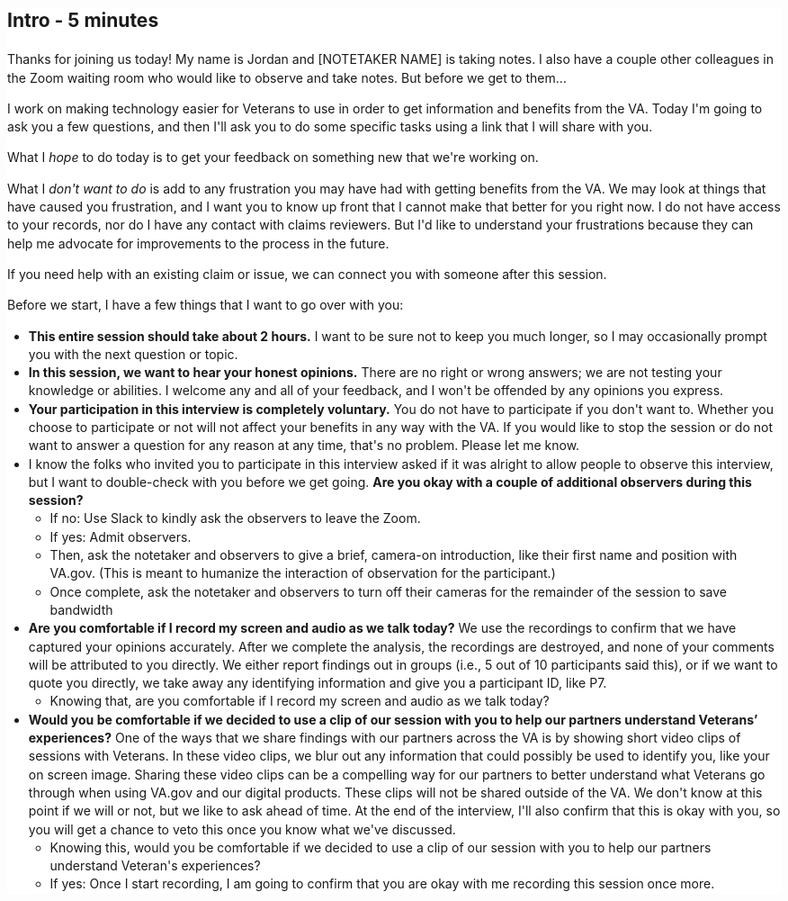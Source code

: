 ## Intro - 5 minutes
Thanks for joining us today! My name is Jordan and [NOTETAKER NAME] is taking notes. I also
have a couple other colleagues in the Zoom waiting room who would like to observe and take
notes. But before we get to them…

I work on making technology easier for Veterans to use in order to get information and benefits
from the VA. Today I'm going to ask you a few questions, and then I'll ask you to do some
specific tasks using a link that I will share with you.

What I *hope* to do today is to get your feedback on something new that we're working on.

What I *don't want to do* is add to any frustration you may have had with getting benefits from
the VA. We may look at things that have caused you frustration, and I want you to know up
front that I cannot make that better for you right now. I do not have access to your records, nor
do I have any contact with claims reviewers. But I'd like to understand your frustrations
because they can help me advocate for improvements to the process in the future.

If you need help with an existing claim or issue, we can connect you with someone after this session. 

Before we start, I have a few things that I want to go over with you:
- **This entire session should take about 2 hours.** I want to be sure not to keep you
much longer, so I may occasionally prompt you with the next question or topic.
- **In this session, we want to hear your honest opinions.** There are no right or wrong
answers; we are not testing your knowledge or abilities. I welcome any and all of your
feedback, and I won't be offended by any opinions you express.
- **Your participation in this interview is completely voluntary.** You do not have to
participate if you don't want to. Whether you choose to participate or not will not affect
your benefits in any way with the VA. If you would like to stop the session or do not
want to answer a question for any reason at any time, that's no problem. Please let me
know.
- I know the folks who invited you to participate in this interview asked if it was alright to
allow people to observe this interview, but I want to double-check with you before we
get going. **Are you okay with a couple of additional observers during this session?**
     - If no: Use Slack to kindly ask the observers to leave the Zoom.
     - If yes: Admit observers.
     - Then, ask the notetaker and observers to give a brief, camera-on introduction,
like their first name and position with VA.gov. (This is meant to humanize the
interaction of observation for the participant.)
     - Once complete, ask the notetaker and observers to turn off their cameras for the
remainder of the session to save bandwidth
- **Are you comfortable if I record my screen and audio as we talk today?** We use the
recordings to confirm that we have captured your opinions accurately. After we
complete the analysis, the recordings are destroyed, and none of your comments will
be attributed to you directly. We either report findings out in groups (i.e., 5 out of 10
participants said this), or if we want to quote you directly, we take away any identifying
information and give you a participant ID, like P7.
     - Knowing that, are you comfortable if I record my screen and audio as we talk
today?
- **Would you be comfortable if we decided to use a clip of our session with you to
help our partners understand Veterans’ experiences?** One of the ways that we share
findings with our partners across the VA is by showing short video clips of sessions
with Veterans. In these video clips, we blur out any information that could possibly be
used to identify you, like your on screen image. Sharing these video clips can be a
compelling way for our partners to better understand what Veterans go through when
using VA.gov and our digital products. These clips will not be shared outside of the VA.
We don't know at this point if we will or not, but we like to ask ahead of time. At the
end of the interview, I'll also confirm that this is okay with you, so you will get a chance
to veto this once you know what we've discussed.
     - Knowing this, would you be comfortable if we decided to use a clip of our
session with you to help our partners understand Veteran's experiences?
     - If yes: Once I start recording, I am going to confirm that you are okay with me
recording this session once more.
